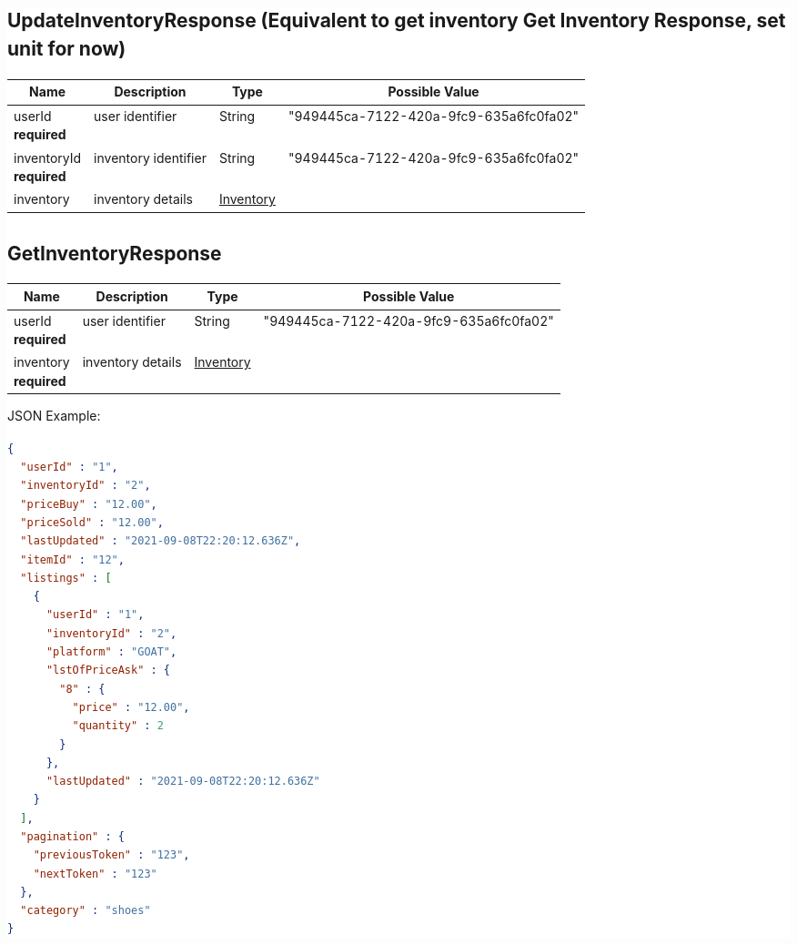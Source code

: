 
## UpdateInventoryResponse (Equivalent to get inventory Get Inventory Response, set unit for now)
| Name | Description |Type | Possible Value |
| --- | --- | --- | --- |
| userId <br>**required** | user identifier | String  |  "949445ca-7122-420a-9fc9-635a6fc0fa02"|
| inventoryId <br>**required** | inventory identifier | String | "949445ca-7122-420a-9fc9-635a6fc0fa02" |
| inventory | inventory details | [Inventory](#Inventory) | |  


## GetInventoryResponse
| Name | Description |Type | Possible Value |
| --- | --- | --- | --- |
| userId <br>**required** | user identifier | String  | "949445ca-7122-420a-9fc9-635a6fc0fa02" |
| inventory <br>**required** | inventory details | [Inventory](#Inventory) | |

JSON Example:
```json
{
  "userId" : "1",
  "inventoryId" : "2",
  "priceBuy" : "12.00",
  "priceSold" : "12.00",
  "lastUpdated" : "2021-09-08T22:20:12.636Z",
  "itemId" : "12",
  "listings" : [
    {
      "userId" : "1",
      "inventoryId" : "2",
      "platform" : "GOAT",
      "lstOfPriceAsk" : {
        "8" : {
          "price" : "12.00",
          "quantity" : 2
        }
      },
      "lastUpdated" : "2021-09-08T22:20:12.636Z"
    }
  ],
  "pagination" : {
    "previousToken" : "123",
    "nextToken" : "123"
  },
  "category" : "shoes"
}

```
